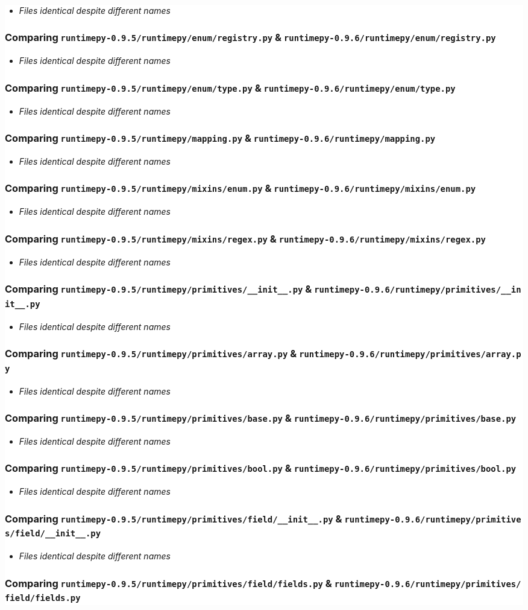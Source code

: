  * *Files identical despite different names*

### Comparing `runtimepy-0.9.5/runtimepy/enum/registry.py` & `runtimepy-0.9.6/runtimepy/enum/registry.py`

 * *Files identical despite different names*

### Comparing `runtimepy-0.9.5/runtimepy/enum/type.py` & `runtimepy-0.9.6/runtimepy/enum/type.py`

 * *Files identical despite different names*

### Comparing `runtimepy-0.9.5/runtimepy/mapping.py` & `runtimepy-0.9.6/runtimepy/mapping.py`

 * *Files identical despite different names*

### Comparing `runtimepy-0.9.5/runtimepy/mixins/enum.py` & `runtimepy-0.9.6/runtimepy/mixins/enum.py`

 * *Files identical despite different names*

### Comparing `runtimepy-0.9.5/runtimepy/mixins/regex.py` & `runtimepy-0.9.6/runtimepy/mixins/regex.py`

 * *Files identical despite different names*

### Comparing `runtimepy-0.9.5/runtimepy/primitives/__init__.py` & `runtimepy-0.9.6/runtimepy/primitives/__init__.py`

 * *Files identical despite different names*

### Comparing `runtimepy-0.9.5/runtimepy/primitives/array.py` & `runtimepy-0.9.6/runtimepy/primitives/array.py`

 * *Files identical despite different names*

### Comparing `runtimepy-0.9.5/runtimepy/primitives/base.py` & `runtimepy-0.9.6/runtimepy/primitives/base.py`

 * *Files identical despite different names*

### Comparing `runtimepy-0.9.5/runtimepy/primitives/bool.py` & `runtimepy-0.9.6/runtimepy/primitives/bool.py`

 * *Files identical despite different names*

### Comparing `runtimepy-0.9.5/runtimepy/primitives/field/__init__.py` & `runtimepy-0.9.6/runtimepy/primitives/field/__init__.py`

 * *Files identical despite different names*

### Comparing `runtimepy-0.9.5/runtimepy/primitives/field/fields.py` & `runtimepy-0.9.6/runtimepy/primitives/field/fields.py`
